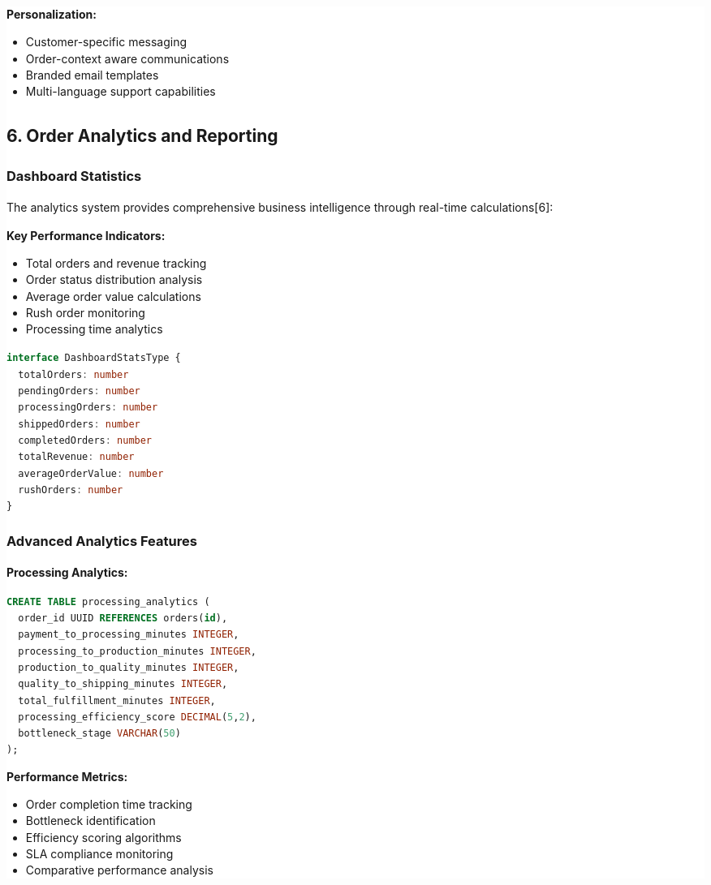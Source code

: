 **Personalization:**
- Customer-specific messaging
- Order-context aware communications
- Branded email templates
- Multi-language support capabilities

## 6. Order Analytics and Reporting

### Dashboard Statistics

The analytics system provides comprehensive business intelligence through real-time calculations[6]:

**Key Performance Indicators:**
- Total orders and revenue tracking
- Order status distribution analysis
- Average order value calculations
- Rush order monitoring
- Processing time analytics

```typescript
interface DashboardStatsType {
  totalOrders: number
  pendingOrders: number
  processingOrders: number
  shippedOrders: number
  completedOrders: number
  totalRevenue: number
  averageOrderValue: number
  rushOrders: number
}
```

### Advanced Analytics Features

**Processing Analytics:**
```sql
CREATE TABLE processing_analytics (
  order_id UUID REFERENCES orders(id),
  payment_to_processing_minutes INTEGER,
  processing_to_production_minutes INTEGER,
  production_to_quality_minutes INTEGER,
  quality_to_shipping_minutes INTEGER,
  total_fulfillment_minutes INTEGER,
  processing_efficiency_score DECIMAL(5,2),
  bottleneck_stage VARCHAR(50)
);
```

**Performance Metrics:**
- Order completion time tracking
- Bottleneck identification
- Efficiency scoring algorithms
- SLA compliance monitoring
- Comparative performance analysis
